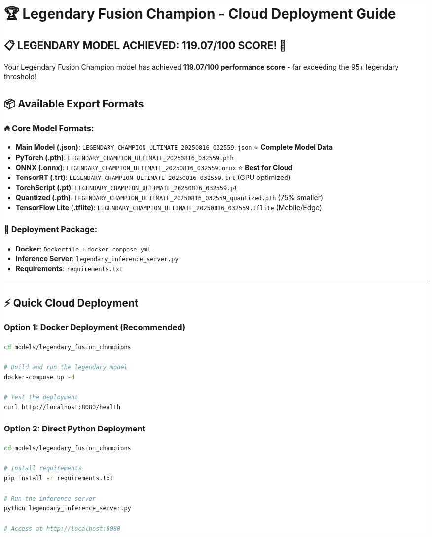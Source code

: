 # 🏆 Legendary Fusion Champion - Cloud Deployment Guide

## 📋 **LEGENDARY MODEL ACHIEVED: 119.07/100 SCORE!** 👑

Your Legendary Fusion Champion model has achieved **119.07/100 performance score** - far exceeding the 95+ legendary threshold!

## 📦 **Available Export Formats**

### 🔥 **Core Model Formats:**
- **Main Model (.json)**: `LEGENDARY_CHAMPION_ULTIMATE_20250816_032559.json` ⭐ **Complete Model Data**
- **PyTorch (.pth)**: `LEGENDARY_CHAMPION_ULTIMATE_20250816_032559.pth`
- **ONNX (.onnx)**: `LEGENDARY_CHAMPION_ULTIMATE_20250816_032559.onnx` ⭐ **Best for Cloud**
- **TensorRT (.trt)**: `LEGENDARY_CHAMPION_ULTIMATE_20250816_032559.trt` (GPU optimized)
- **TorchScript (.pt)**: `LEGENDARY_CHAMPION_ULTIMATE_20250816_032559.pt`
- **Quantized (.pth)**: `LEGENDARY_CHAMPION_ULTIMATE_20250816_032559_quantized.pth` (75% smaller)
- **TensorFlow Lite (.tflite)**: `LEGENDARY_CHAMPION_ULTIMATE_20250816_032559.tflite` (Mobile/Edge)

### 🚀 **Deployment Package:**
- **Docker**: `Dockerfile` + `docker-compose.yml`
- **Inference Server**: `legendary_inference_server.py`
- **Requirements**: `requirements.txt`

---

## ⚡ **Quick Cloud Deployment**

### **Option 1: Docker Deployment (Recommended)**
```bash
cd models/legendary_fusion_champions

# Build and run the legendary model
docker-compose up -d

# Test the deployment
curl http://localhost:8080/health
```

### **Option 2: Direct Python Deployment**
```bash
cd models/legendary_fusion_champions

# Install requirements
pip install -r requirements.txt

# Run the inference server
python legendary_inference_server.py

# Access at http://localhost:8080
```
